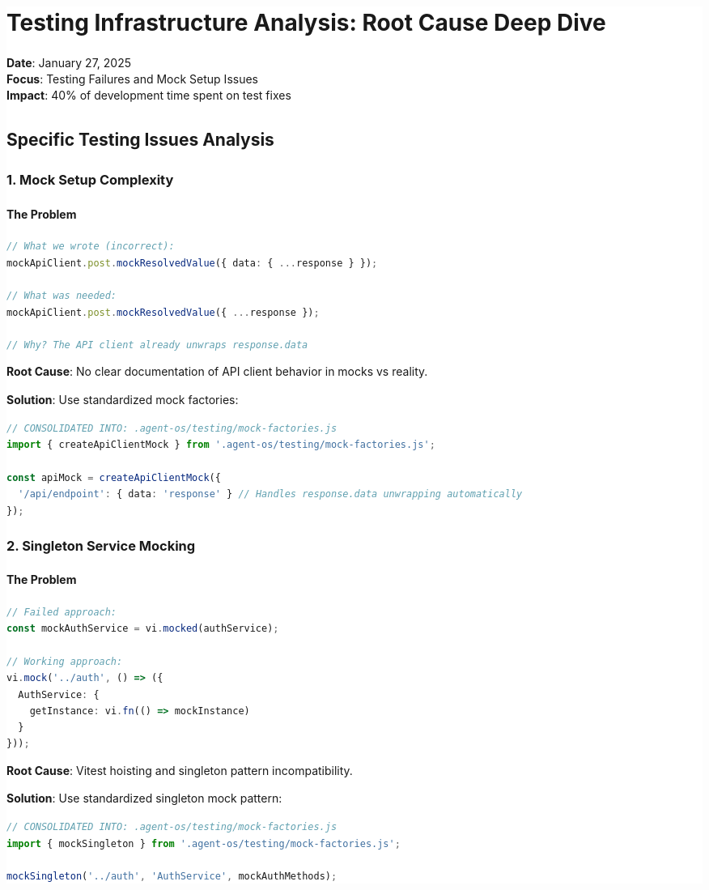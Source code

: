 # Testing Infrastructure Analysis: Root Cause Deep Dive

**Date**: January 27, 2025  
**Focus**: Testing Failures and Mock Setup Issues  
**Impact**: 40% of development time spent on test fixes  

## Specific Testing Issues Analysis

### 1. Mock Setup Complexity

#### The Problem
```typescript
// What we wrote (incorrect):
mockApiClient.post.mockResolvedValue({ data: { ...response } });

// What was needed:
mockApiClient.post.mockResolvedValue({ ...response });

// Why? The API client already unwraps response.data
```

**Root Cause**: No clear documentation of API client behavior in mocks vs reality.

**Solution**: Use standardized mock factories:
```typescript
// CONSOLIDATED INTO: .agent-os/testing/mock-factories.js
import { createApiClientMock } from '.agent-os/testing/mock-factories.js';

const apiMock = createApiClientMock({
  '/api/endpoint': { data: 'response' } // Handles response.data unwrapping automatically
});
```

### 2. Singleton Service Mocking

#### The Problem
```typescript
// Failed approach:
const mockAuthService = vi.mocked(authService);

// Working approach:
vi.mock('../auth', () => ({
  AuthService: {
    getInstance: vi.fn(() => mockInstance)
  }
}));
```

**Root Cause**: Vitest hoisting and singleton pattern incompatibility.

**Solution**: Use standardized singleton mock pattern:
```typescript
// CONSOLIDATED INTO: .agent-os/testing/mock-factories.js
import { mockSingleton } from '.agent-os/testing/mock-factories.js';

mockSingleton('../auth', 'AuthService', mockAuthMethods);
```
